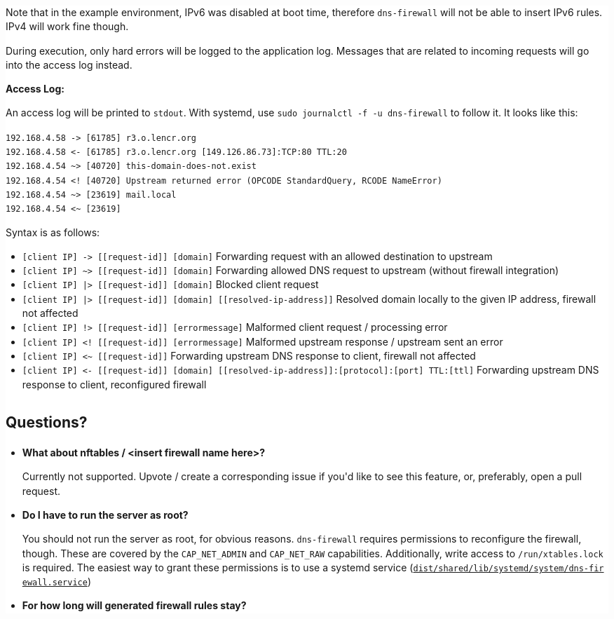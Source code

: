 Note that in the example environment, IPv6 was disabled at boot time, therefore `dns-firewall` will not be able to insert IPv6 rules.
IPv4 will work fine though.

During execution, only hard errors will be logged to the application log.
Messages that are related to incoming requests will go into the access log instead.

**Access Log:**

An access log will be printed to `stdout`.
With systemd, use `sudo journalctl -f -u dns-firewall` to follow it.
It looks like this:

```
192.168.4.58 -> [61785] r3.o.lencr.org
192.168.4.58 <- [61785] r3.o.lencr.org [149.126.86.73]:TCP:80 TTL:20
192.168.4.54 ~> [40720] this-domain-does-not.exist
192.168.4.54 <! [40720] Upstream returned error (OPCODE StandardQuery, RCODE NameError)
192.168.4.54 ~> [23619] mail.local
192.168.4.54 <~ [23619]
```

Syntax is as follows:

* `[client IP] -> [[request-id]] [domain]` Forwarding request with an allowed destination to upstream
* `[client IP] ~> [[request-id]] [domain]` Forwarding allowed DNS request to upstream (without firewall integration)
* `[client IP] |> [[request-id]] [domain]` Blocked client request
* `[client IP] |> [[request-id]] [domain] [[resolved-ip-address]]` Resolved domain locally to the given IP address, firewall not affected
* `[client IP] !> [[request-id]] [errormessage]` Malformed client request / processing error
* `[client IP] <! [[request-id]] [errormessage]` Malformed upstream response / upstream sent an error
* `[client IP] <~ [[request-id]]` Forwarding upstream DNS response to client, firewall not affected
* `[client IP] <- [[request-id]] [domain] [[resolved-ip-address]]:[protocol]:[port] TTL:[ttl]` Forwarding upstream DNS response to client, reconfigured firewall

## Questions?

* **What about nftables / \<insert firewall name here>?**
  
	Currently not supported. Upvote / create a corresponding issue if you'd like to see this feature, or, preferably, open a pull request.

* **Do I have to run the server as root?**

	You should not run the server as root, for obvious reasons.
	`dns-firewall` requires permissions to reconfigure the firewall, though.
  	These are covered by the `CAP_NET_ADMIN` and `CAP_NET_RAW` capabilities.
  	Additionally, write access to `/run/xtables.lock` is required.
    The easiest way to grant these permissions is to use a systemd service ([`dist/shared/lib/systemd/system/dns-firewall.service`](dist/shared/lib/systemd/system/dns-firewall.service))
  
* **For how long will generated firewall rules stay?**
  